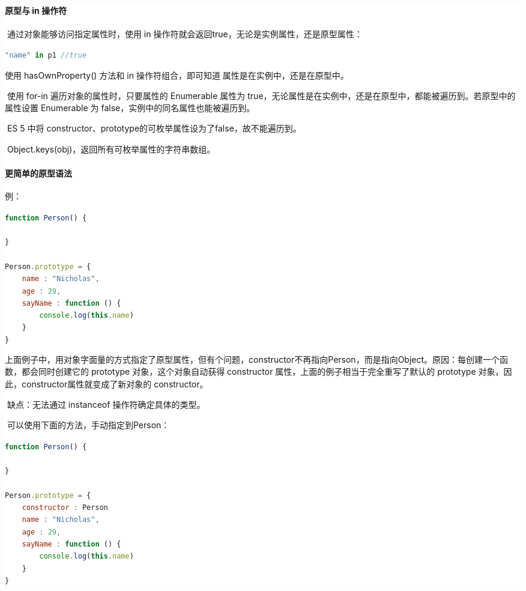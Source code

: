 

#### 原型与 in 操作符

​		通过对象能够访问指定属性时，使用 in 操作符就会返回true，无论是实例属性，还是原型属性：

```javascript
"name" in p1 //true
```

使用 hasOwnProperty() 方法和 in 操作符组合，即可知道 属性是在实例中，还是在原型中。

​		使用 for-in 遍历对象的属性时，只要属性的 Enumerable 属性为 true，无论属性是在实例中，还是在原型中，都能被遍历到。若原型中的属性设置 Enumerable 为 false，实例中的同名属性也能被遍历到。

​		ES 5 中将 constructor、prototype的可枚举属性设为了false，故不能遍历到。

​		Object.keys(obj)，返回所有可枚举属性的字符串数组。

#### 更简单的原型语法

例：

```javascript
function Person() {
    
}

Person.prototype = {
    name : "Nicholas",
    age : 29,
    sayName : function () {
        console.log(this.name)
    }
}
```

​		上面例子中，用对象字面量的方式指定了原型属性，但有个问题，constructor不再指向Person，而是指向Object。原因：每创建一个函数，都会同时创建它的 prototype 对象，这个对象自动获得 constructor 属性，上面的例子相当于完全重写了默认的 prototype 对象，因此，constructor属性就变成了新对象的 constructor。

​		缺点：无法通过 instanceof 操作符确定具体的类型。

​		可以使用下面的方法，手动指定到Person：

```javascript
function Person() {
    
}

Person.prototype = {
    constructor : Person
    name : "Nicholas",
    age : 29,
    sayName : function () {
        console.log(this.name)
    }
}
```
